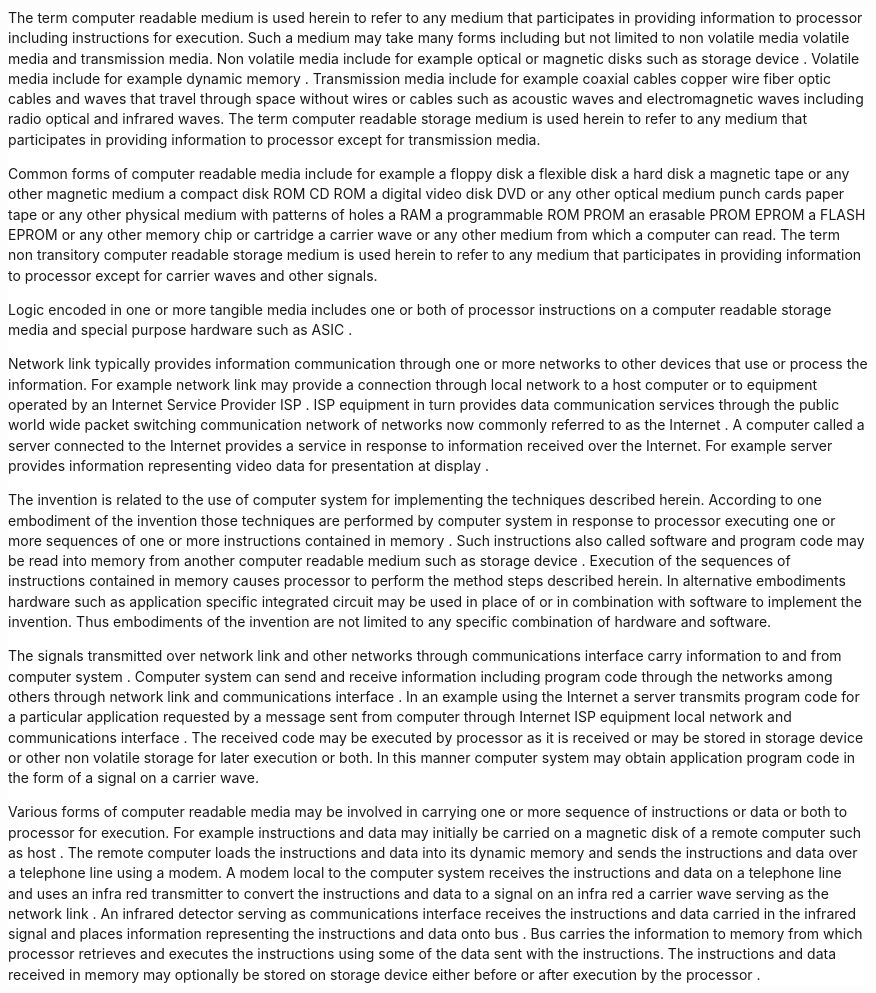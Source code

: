 The term computer readable medium is used herein to refer to any medium that participates in providing information to processor including instructions for execution. Such a medium may take many forms including but not limited to non volatile media volatile media and transmission media. Non volatile media include for example optical or magnetic disks such as storage device . Volatile media include for example dynamic memory . Transmission media include for example coaxial cables copper wire fiber optic cables and waves that travel through space without wires or cables such as acoustic waves and electromagnetic waves including radio optical and infrared waves. The term computer readable storage medium is used herein to refer to any medium that participates in providing information to processor except for transmission media.

Common forms of computer readable media include for example a floppy disk a flexible disk a hard disk a magnetic tape or any other magnetic medium a compact disk ROM CD ROM a digital video disk DVD or any other optical medium punch cards paper tape or any other physical medium with patterns of holes a RAM a programmable ROM PROM an erasable PROM EPROM a FLASH EPROM or any other memory chip or cartridge a carrier wave or any other medium from which a computer can read. The term non transitory computer readable storage medium is used herein to refer to any medium that participates in providing information to processor except for carrier waves and other signals.

Logic encoded in one or more tangible media includes one or both of processor instructions on a computer readable storage media and special purpose hardware such as ASIC .

Network link typically provides information communication through one or more networks to other devices that use or process the information. For example network link may provide a connection through local network to a host computer or to equipment operated by an Internet Service Provider ISP . ISP equipment in turn provides data communication services through the public world wide packet switching communication network of networks now commonly referred to as the Internet . A computer called a server connected to the Internet provides a service in response to information received over the Internet. For example server provides information representing video data for presentation at display .

The invention is related to the use of computer system for implementing the techniques described herein. According to one embodiment of the invention those techniques are performed by computer system in response to processor executing one or more sequences of one or more instructions contained in memory . Such instructions also called software and program code may be read into memory from another computer readable medium such as storage device . Execution of the sequences of instructions contained in memory causes processor to perform the method steps described herein. In alternative embodiments hardware such as application specific integrated circuit may be used in place of or in combination with software to implement the invention. Thus embodiments of the invention are not limited to any specific combination of hardware and software.

The signals transmitted over network link and other networks through communications interface carry information to and from computer system . Computer system can send and receive information including program code through the networks among others through network link and communications interface . In an example using the Internet a server transmits program code for a particular application requested by a message sent from computer through Internet ISP equipment local network and communications interface . The received code may be executed by processor as it is received or may be stored in storage device or other non volatile storage for later execution or both. In this manner computer system may obtain application program code in the form of a signal on a carrier wave.

Various forms of computer readable media may be involved in carrying one or more sequence of instructions or data or both to processor for execution. For example instructions and data may initially be carried on a magnetic disk of a remote computer such as host . The remote computer loads the instructions and data into its dynamic memory and sends the instructions and data over a telephone line using a modem. A modem local to the computer system receives the instructions and data on a telephone line and uses an infra red transmitter to convert the instructions and data to a signal on an infra red a carrier wave serving as the network link . An infrared detector serving as communications interface receives the instructions and data carried in the infrared signal and places information representing the instructions and data onto bus . Bus carries the information to memory from which processor retrieves and executes the instructions using some of the data sent with the instructions. The instructions and data received in memory may optionally be stored on storage device either before or after execution by the processor .

